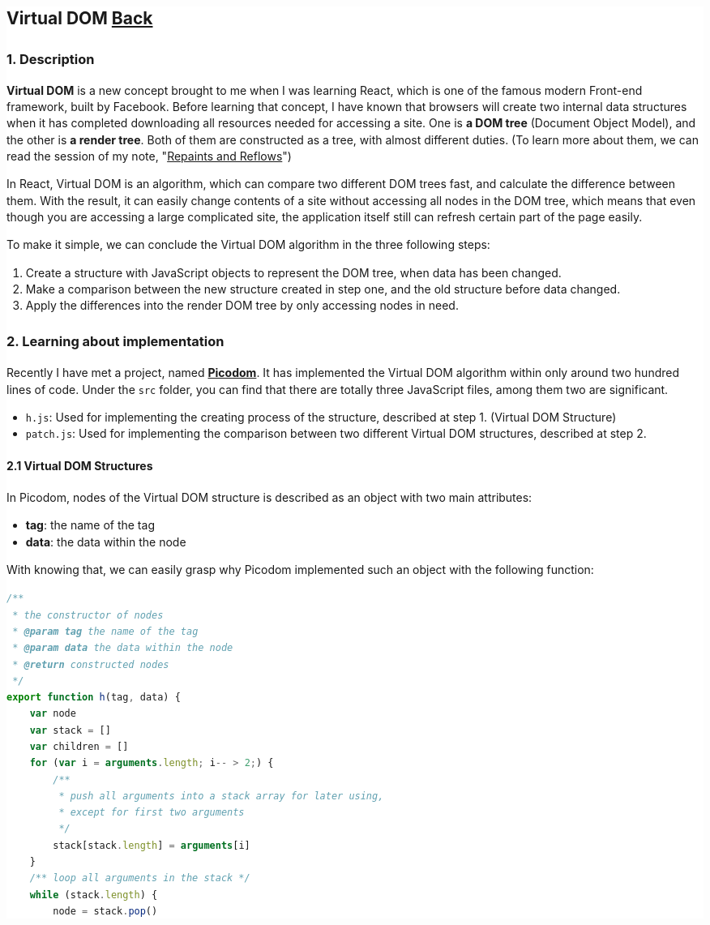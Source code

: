## Virtual DOM [Back](./../high_performance.md)

### 1. Description

**Virtual DOM** is a new concept brought to me when I was learning React, which is one of the famous modern Front-end framework, built by Facebook. Before learning that concept, I have known that browsers will create two internal data structures when it has completed downloading all resources needed for accessing a site. One is **a DOM tree** (Document Object Model), and the other is **a render tree**. Both of them are constructed as a tree, with almost different duties. (To learn more about them, we can read the session of my note, "[Repaints and Reflows](./../dom_scripting/dom_scripting.md#3-repaints-and-reflows)")

In React, Virtual DOM is an algorithm, which can compare two different DOM trees fast, and calculate the difference between them. With the result, it can easily change contents of a site without accessing all nodes in the DOM tree, which means that even though you are accessing a large complicated site, the application itself still can refresh certain part of the page easily.

To make it simple, we can conclude the Virtual DOM algorithm in the three following steps:

1. Create a structure with JavaScript objects to represent the DOM tree, when data has been changed.
2. Make a comparison between the new structure created in step one, and the old structure before data changed.
3. Apply the differences into the render DOM tree by only accessing nodes in need.

### 2. Learning about implementation

Recently I have met a project, named [**Picodom**](https://github.com/picodom/picodom). It has implemented the Virtual DOM algorithm within only around two hundred lines of code. Under the `src` folder, you can find that there are totally three JavaScript files, among them two are significant.

- `h.js`: Used for implementing the creating process of the structure, described at step 1. (Virtual DOM Structure)
- `patch.js`: Used for implementing the comparison between two different Virtual DOM structures, described at step 2.

#### 2.1 Virtual DOM Structures

In Picodom, nodes of the Virtual DOM structure is described as an object with two main attributes:

- **tag**: the name of the tag
- **data**: the data within the node

With knowing that, we can easily grasp why Picodom implemented such an object with the following function:

```js
/**
 * the constructor of nodes
 * @param tag the name of the tag
 * @param data the data within the node
 * @return constructed nodes
 */
export function h(tag, data) {
    var node
    var stack = []
    var children = []
    for (var i = arguments.length; i-- > 2;) {
        /** 
         * push all arguments into a stack array for later using,
         * except for first two arguments
         */
        stack[stack.length] = arguments[i]
    }
    /** loop all arguments in the stack */ 
    while (stack.length) {
        node = stack.pop()
```